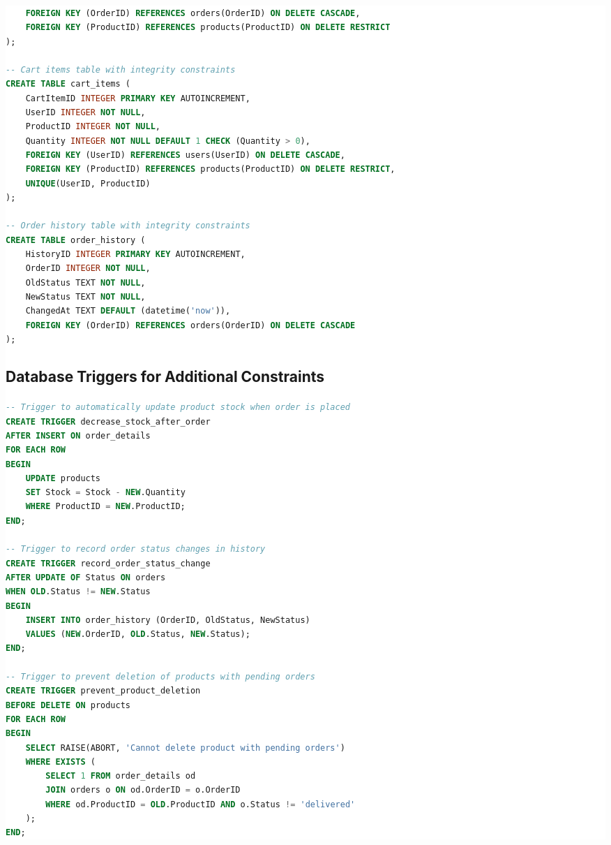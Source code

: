 ```sql
    FOREIGN KEY (OrderID) REFERENCES orders(OrderID) ON DELETE CASCADE,
    FOREIGN KEY (ProductID) REFERENCES products(ProductID) ON DELETE RESTRICT
);

-- Cart items table with integrity constraints
CREATE TABLE cart_items (
    CartItemID INTEGER PRIMARY KEY AUTOINCREMENT,
    UserID INTEGER NOT NULL,
    ProductID INTEGER NOT NULL,
    Quantity INTEGER NOT NULL DEFAULT 1 CHECK (Quantity > 0),
    FOREIGN KEY (UserID) REFERENCES users(UserID) ON DELETE CASCADE,
    FOREIGN KEY (ProductID) REFERENCES products(ProductID) ON DELETE RESTRICT,
    UNIQUE(UserID, ProductID)
);

-- Order history table with integrity constraints
CREATE TABLE order_history (
    HistoryID INTEGER PRIMARY KEY AUTOINCREMENT,
    OrderID INTEGER NOT NULL,
    OldStatus TEXT NOT NULL,
    NewStatus TEXT NOT NULL,
    ChangedAt TEXT DEFAULT (datetime('now')),
    FOREIGN KEY (OrderID) REFERENCES orders(OrderID) ON DELETE CASCADE
);
```

## Database Triggers for Additional Constraints

```sql
-- Trigger to automatically update product stock when order is placed
CREATE TRIGGER decrease_stock_after_order
AFTER INSERT ON order_details
FOR EACH ROW
BEGIN
    UPDATE products
    SET Stock = Stock - NEW.Quantity
    WHERE ProductID = NEW.ProductID;
END;

-- Trigger to record order status changes in history
CREATE TRIGGER record_order_status_change
AFTER UPDATE OF Status ON orders
WHEN OLD.Status != NEW.Status
BEGIN
    INSERT INTO order_history (OrderID, OldStatus, NewStatus)
    VALUES (NEW.OrderID, OLD.Status, NEW.Status);
END;

-- Trigger to prevent deletion of products with pending orders
CREATE TRIGGER prevent_product_deletion
BEFORE DELETE ON products
FOR EACH ROW
BEGIN
    SELECT RAISE(ABORT, 'Cannot delete product with pending orders')
    WHERE EXISTS (
        SELECT 1 FROM order_details od
        JOIN orders o ON od.OrderID = o.OrderID
        WHERE od.ProductID = OLD.ProductID AND o.Status != 'delivered'
    );
END;
```

